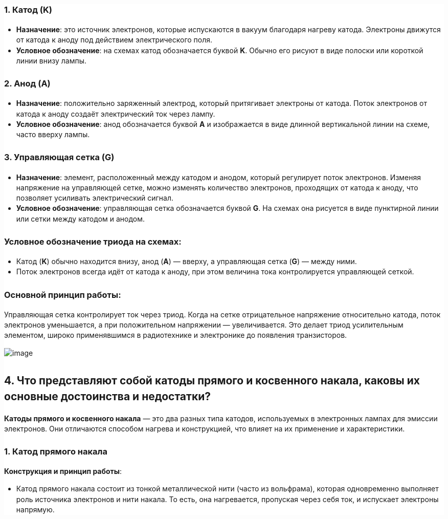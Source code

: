 ### 1. **Катод (K)**  
   - **Назначение**: это источник электронов, которые испускаются в вакуум благодаря нагреву катода. Электроны движутся от катода к аноду под действием электрического поля.
   - **Условное обозначение**: на схемах катод обозначается буквой **K**. Обычно его рисуют в виде полоски или короткой линии внизу лампы.

### 2. **Анод (A)**  
   - **Назначение**: положительно заряженный электрод, который притягивает электроны от катода. Поток электронов от катода к аноду создаёт электрический ток через лампу.
   - **Условное обозначение**: анод обозначается буквой **A** и изображается в виде длинной вертикальной линии на схеме, часто вверху лампы.

### 3. **Управляющая сетка (G)**  
   - **Назначение**: элемент, расположенный между катодом и анодом, который регулирует поток электронов. Изменяя напряжение на управляющей сетке, можно изменять количество электронов, проходящих от катода к аноду, что позволяет усиливать электрический сигнал.
   - **Условное обозначение**: управляющая сетка обозначается буквой **G**. На схемах она рисуется в виде пунктирной линии или сетки между катодом и анодом.

### Условное обозначение триода на схемах:

- Катод (**K**) обычно находится внизу, анод (**A**) — вверху, а управляющая сетка (**G**) — между ними.  
- Поток электронов всегда идёт от катода к аноду, при этом величина тока контролируется управляющей сеткой.

### Основной принцип работы:
Управляющая сетка контролирует ток через триод. Когда на сетке отрицательное напряжение относительно катода, поток электронов уменьшается, а при положительном напряжении — увеличивается. Это делает триод усилительным элементом, широко применявшимся в радиотехнике и электронике до появления транзисторов.

[](https://www.google.com/url?sa=i&url=https%3A%2F%2Fwww.allaboutcircuits.com%2Ftextbook%2Fsemiconductors%2Fchpt-13%2Fthe-triode%2F&psig=AOvVaw3bvx7olnl5NF5L-nOZLKeY&ust=1727161311386000&source=images&cd=vfe&opi=89978449&ved=0CBQQjRxqFwoTCIjk1LW_2IgDFQAAAAAdAAAAABAE)![image](https://github.com/user-attachments/assets/d17eddc6-66ae-4e7d-8813-b40e1a2249dc)
## 4. Что представляют собой катоды прямого и косвенного накала, каковы их основные достоинства и недостатки?

**Катоды прямого и косвенного накала** — это два разных типа катодов, используемых в электронных лампах для эмиссии электронов. Они отличаются способом нагрева и конструкцией, что влияет на их применение и характеристики.

### 1. **Катод прямого накала**

**Конструкция и принцип работы**:  
- Катод прямого накала состоит из тонкой металлической нити (часто из вольфрама), которая одновременно выполняет роль источника электронов и нити накала. То есть, она нагревается, пропуская через себя ток, и испускает электроны напрямую.
  